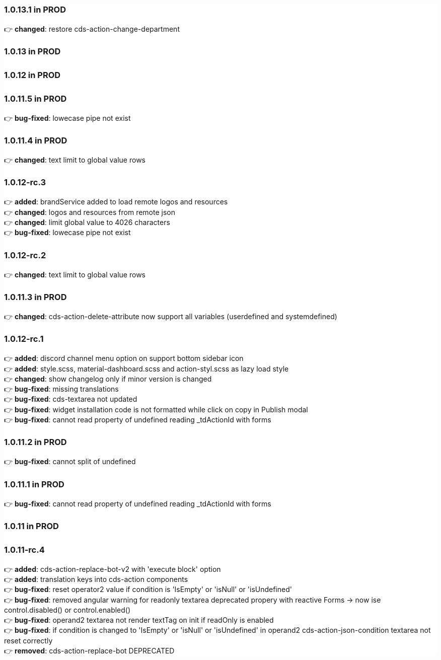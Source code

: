 ### 1.0.13.1 in PROD
👉 **changed**: restore cds-action-change-department<br>

### 1.0.13 in PROD

### 1.0.12 in PROD

### 1.0.11.5 in PROD
👉 **bug-fixed**: lowecase pipe not exist<br>

### 1.0.11.4 in PROD
👉 **changed**: text limit to global value rows<br>

### 1.0.12-rc.3
👉 **added**: brandService added to load remote logos and resources<br>
👉 **changed**: logos and resources from remote json<br>
👉 **changed**: limit global value to 4026 characters<br>
👉 **bug-fixed**: lowecase pipe not exist<br>

### 1.0.12-rc.2
👉 **changed**: text limit to global value rows<br>

### 1.0.11.3 in PROD
👉 **changed**: cds-action-delete-attribute now support all variables (userdefined and systemdefined)<br>

### 1.0.12-rc.1
👉 **added**: discord channel menu option on support bottom sidebar icon<br>
👉 **added**: style.scss, material-dashboard.scss and action-styl.scss as lazy load style<br>
👉 **changed**: show changelog only if minor version is changed<br> 
👉 **bug-fixed**: missing translations<br>
👉 **bug-fixed**: cds-textarea not updated<br>
👉 **bug-fixed**: widget installation code is not formatted while click on copy in Publish modal<br>
👉 **bug-fixed**: cannot read property of undefined reading _tdActionId with forms<br> 

### 1.0.11.2 in PROD
👉 **bug-fixed**: cannot split of undefined<br>

### 1.0.11.1 in PROD
👉 **bug-fixed**: cannot read property of undefined reading _tdActionId with forms<br>

### 1.0.11 in PROD

### 1.0.11-rc.4
👉 **added**: cds-action-replace-bot-v2 with 'execute block' option<br>
👉 **added**: translation keys into cds-action components<br>
👉 **bug-fixed**: reset operator2 value if condition is 'IsEmpty' or 'isNull' or 'isUndefined'<br>
👉 **bug-fixed**: removed angular warning for readonly textarea deprecated propery with reactive Forms -> now ise control.disabled() or control.enabled()<br>
👉 **bug-fixed**: operand2 textarea not render textTag on init if readOnly is enabled<br>
👉 **bug-fixed**: if condition is changed to 'IsEmpty' or 'isNull' or 'isUndefined' in operand2 cds-action-json-condition textarea not reset correctly<br>
👉 **removed**: cds-action-replace-bot DEPRECATED<br>
